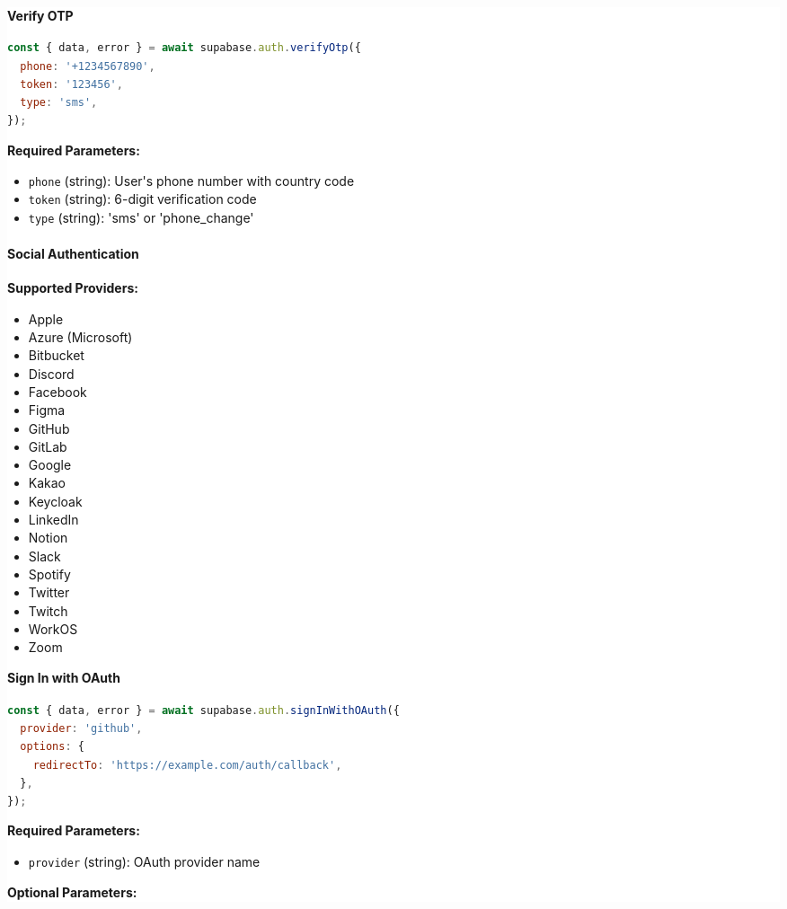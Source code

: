 **Verify OTP**

```javascript
const { data, error } = await supabase.auth.verifyOtp({
  phone: '+1234567890',
  token: '123456',
  type: 'sms',
});
```

**Required Parameters:**

- `phone` (string): User's phone number with country code
- `token` (string): 6-digit verification code
- `type` (string): 'sms' or 'phone_change'

#### Social Authentication

**Supported Providers:**

- Apple
- Azure (Microsoft)
- Bitbucket
- Discord
- Facebook
- Figma
- GitHub
- GitLab
- Google
- Kakao
- Keycloak
- LinkedIn
- Notion
- Slack
- Spotify
- Twitter
- Twitch
- WorkOS
- Zoom

**Sign In with OAuth**

```javascript
const { data, error } = await supabase.auth.signInWithOAuth({
  provider: 'github',
  options: {
    redirectTo: 'https://example.com/auth/callback',
  },
});
```

**Required Parameters:**

- `provider` (string): OAuth provider name

**Optional Parameters:**
